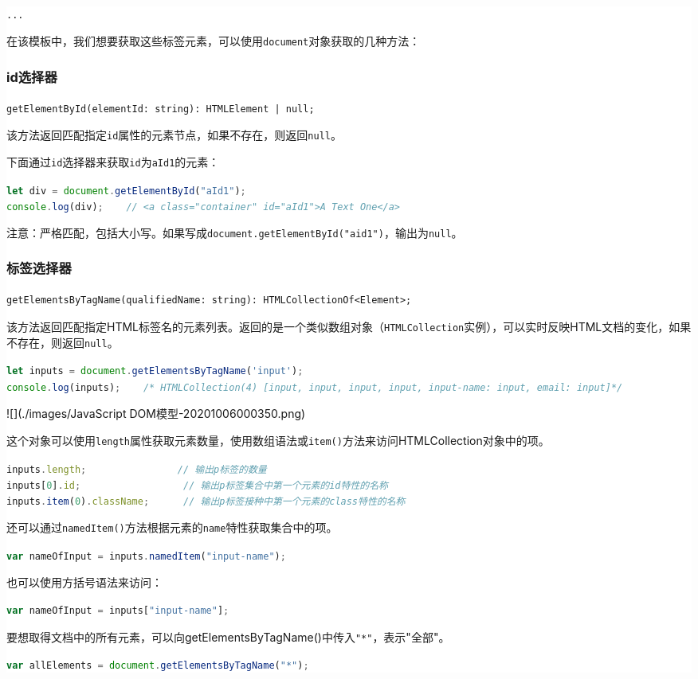 ```html
...
```

在该模板中，我们想要获取这些标签元素，可以使用`document`对象获取的几种方法：

### id选择器

`getElementById(elementId: string): HTMLElement | null;`

该方法返回匹配指定`id`属性的元素节点，如果不存在，则返回`null`。

下面通过`id`选择器来获取`id`为`aId1`的元素：

```javascript
let div = document.getElementById("aId1");
console.log(div);    // <a class="container" id="aId1">A Text One</a>
```

注意：严格匹配，包括大小写。如果写成`document.getElementById("aid1")`，输出为`null`。

### 标签选择器

`getElementsByTagName(qualifiedName: string): HTMLCollectionOf<Element>;`

该方法返回匹配指定HTML标签名的元素列表。返回的是一个类似数组对象（`HTMLCollection`实例），可以实时反映HTML文档的变化，如果不存在，则返回`null`。

```javascript
let inputs = document.getElementsByTagName('input');
console.log(inputs);    /* HTMLCollection(4) [input, input, input, input, input-name: input, email: input]*/
```

![](./images/JavaScript DOM模型-20201006000350.png)

这个对象可以使用`length`属性获取元素数量，使用数组语法或`item()`方法来访问HTMLCollection对象中的项。

```javascript
inputs.length;                // 输出p标签的数量
inputs[0].id;                  // 输出p标签集合中第一个元素的id特性的名称
inputs.item(0).className;      // 输出p标签接种中第一个元素的class特性的名称
```

还可以通过`namedItem()`方法根据元素的`name`特性获取集合中的项。

```javascript
var nameOfInput = inputs.namedItem("input-name");
```

也可以使用方括号语法来访问：

```javascript
var nameOfInput = inputs["input-name"];
```

要想取得文档中的所有元素，可以向getElementsByTagName()中传入`"*"`，表示"全部"。

```javascript
var allElements = document.getElementsByTagName("*");
```

